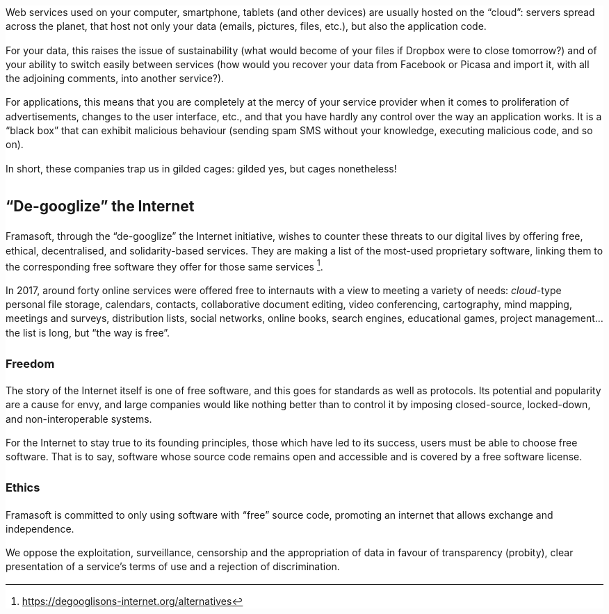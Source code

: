 Web services used on your computer, smartphone, tablets (and other devices)
are usually hosted on the “cloud”: servers spread across the planet, that host
not only your data (emails, pictures, files, etc.), but also the application
code. 

For your data, this raises the issue of sustainability (what would become of
your files if Dropbox were to close tomorrow?) and of your ability to switch
easily between services (how would you recover your data from Facebook or
Picasa and import it, with all the adjoining comments, into another service?).

For applications, this means that you are completely at the mercy of your
service provider when it comes to proliferation of advertisements, changes
to the user interface, etc., and that you have hardly any control over the way
an application works.  It is a “black box” that can exhibit malicious
behaviour (sending spam SMS without your knowledge, executing malicious code,
and so on).

In short, these companies trap us in gilded cages: gilded yes, but cages
nonetheless!

## “De-googlize” the Internet

Framasoft, through the “de-googlize” the Internet initiative, wishes to
counter these threats to our digital lives by offering free, ethical,
decentralised, and solidarity-based services.  They are making a list of the
most-used proprietary software, linking them to the corresponding free
software they offer for those same services [^6].

In 2017, around forty online services were offered free to internauts with a
view to meeting a variety of needs: *cloud*-type personal file storage,
calendars, contacts, collaborative document editing, video conferencing,
cartography, mind mapping, meetings and surveys, distribution lists, social
networks, online books, search engines, educational games, project management…
the list is long, but “the way is free”.

### Freedom

The story of the Internet itself is one of free software, and this goes for
standards as well as protocols.  Its potential and popularity are a cause for
envy, and large companies would like nothing better than to control it by
imposing closed-source, locked-down, and non-interoperable systems.

For the Internet to stay true to its founding principles, those which have led
to its success, users must be able to choose free software.  That is to say,
software whose source code remains open and accessible and is covered by a
free software license.

### Ethics

Framasoft is committed to only using software with “free” source code,
promoting an internet that allows exchange and independence. 

We oppose the exploitation, surveillance, censorship and the appropriation of
data in favour of transparency (probity), clear presentation of a service’s
terms of use and a rejection of discrimination. 


[^1]: In the first instance, in order to convince CERN that a system of global hypertext was interesting enough for the research centre, this document foreshadows the World Wide Web as we know it today: https://www.w3.org/History/1989/proposal-msw.html
[^2]: https://www.theguardian.com/technology/2017/mar/11/tim-berners-lee-web-inventor-save-internet
[^3]: https://framasoft.org/
[^4]: https://degooglisons-internet.org/
[^5]: https://framabook.org/numerique-reprendre-le-controle/
[^6]: https://degooglisons-internet.org/alternatives
[^7]: Benjamin Bayart: Internet libre, ou Minitel 2.0?    https://www.youtube.com/watch?v=AoRGoQ76PK8
[^8]:  Translator's note: Minitel was a centralised pre-Internet videotext terminal and service in France: https://en.wikipedia.org/wiki/Minitel
[^9]: Translator's note: The French initiative is called “C.H.A.T.O.N.S.” (<https://chatons.org/>).  Chatons means “kittens” in French, and stands for “Collectif des Hébergeurs Alternatifs, Transparents, Ouverts, Neutres et Solidaires” (the Collective of Alternative, Transparent, Neutral and Solidarity-based Hosters).   This is translated into English as “K.I.T.T.E.N.S.” (Keen Internet Talented Teams Engaged in Network Service).  For more information see: https://framagit.org/framasoft/CHATONS/blob/master/docs/Charter-en.md
[^10]: https://chatons.org/charte-et-manifeste
[^11]: https://fr.wikipedia.org/wiki/ADSL
[^12]: http://arn-fai.net/
[^13]: https://tetaneutral.net/
[^14]: http://www.passerelleco.info/article.php?id_article=103
[^15]: https://fr.wikipedia.org/wiki/R%C3%A9seau_priv%C3%A9_virtuel
